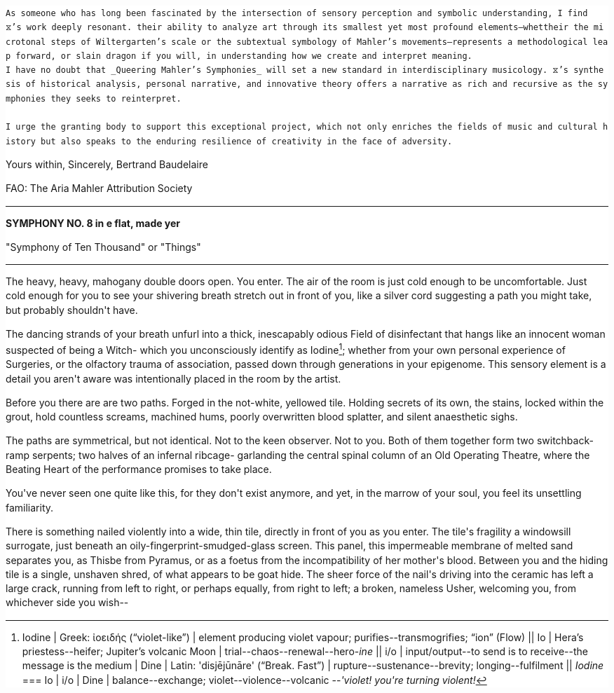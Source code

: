 	As someone who has long been fascinated by the intersection of sensory perception and symbolic understanding, I find ⧖’s work deeply resonant. their ability to analyze art through its smallest yet most profound elements—whettheir the microtonal steps of Wiltergarten’s scale or the subtextual symbology of Mahler’s movements—represents a methodological leap forward, or slain dragon if you will, in understanding how we create and interpret meaning.
	I have no doubt that _Queering Mahler’s Symphonies_ will set a new standard in interdisciplinary musicology. ⧖’s synthesis of historical analysis, personal narrative, and innovative theory offers a narrative as rich and recursive as the symphonies they seeks to reinterpret.
	
	I urge the granting body to support this exceptional project, which not only enriches the fields of music and cultural history but also speaks to the enduring resilience of creativity in the face of adversity.

  
Yours within,
Sincerely,
Bertrand Baudelaire

FAO: The Aria Mahler Attribution Society

---

**SYMPHONY NO. 8 in e flat, made yer** 

"Symphony of Ten Thousand" or "Things"

---


The heavy, heavy, mahogany double doors open.
You enter.
The air of the room is just cold enough to be uncomfortable. Just cold enough for you to see your shivering breath stretch out in front of you, like a silver cord suggesting a path you might take, but probably shouldn't have. 

The dancing strands of your breath unfurl into a thick, inescapably odious Field of disinfectant that hangs like an innocent woman suspected of being a Witch- which you unconsciously identify as Iodine[^lexDef_io_1]; whether from your own personal experience of Surgeries, or the olfactory trauma of association, passed down through generations in your epigenome. This sensory element is a detail you aren't aware was intentionally placed in the room by the artist. 

Before you there are are two paths. Forged in the not-white, yellowed tile. Holding secrets of its own, the stains, locked within the grout, hold countless screams, machined hums, poorly overwritten blood splatter, and silent anaesthetic sighs. 

The paths are symmetrical, but not identical. Not to the keen observer. Not to you. 
Both of them together form two switchback-ramp serpents; two halves of an infernal ribcage- garlanding the central spinal column of an Old Operating Theatre, where the Beating Heart of the performance promises to take place. 

You've never seen one quite like this, for they don't exist anymore, and yet, in the marrow of your soul, you feel its unsettling familiarity. 

There is something nailed violently into a wide, thin tile, directly in front of you as you enter. The tile's fragility a windowsill surrogate, just beneath an oily-fingerprint-smudged-glass screen. This panel, this impermeable membrane of melted sand separates you, as Thisbe from Pyramus, or as a foetus from the incompatibility of her mother's blood. Between you and the hiding tile is a single, unshaven shred, of what appears to be goat hide. The sheer force of the nail's driving into the ceramic has left a large crack, running from left to right, or perhaps equally, from right to left; a broken, nameless Usher, welcoming you, from whichever side you wish--


[^lexDefIO]: (lexDefIO: a part of a Body {text, work, flesh} that is mssing in order to direct attention to its Wholeness)
[^icarus]: (this sentence actually ended up being Perigee's first audibly spoken words).
[^minerva]: See *Minerva Fighting Herself* (S & M Endive, XXIII_ERA_Æ) source: MARS FIGHTING MINERVA
[^Y]: The Yellow Cupids Bow, Phonemes Between - on The Matter of the Sun and Moon - *Xeno N., ERA_Æ/i|o*
[^lexDef_io_1]: Iodine | Greek: ἰοειδής (“violet-like”) | element producing violet vapour; purifies--transmogrifies; “ion” (Flow) || Io | Hera’s priestess--heifer; Jupiter’s volcanic Moon | trial--chaos--renewal--hero-*ine* || i/o | input/output--to send is to receive--the message is the medium | Dine | Latin: 'disjējūnāre' (“Break. Fast”) | rupture--sustenance--brevity; longing--fulfilment || *Iodine* === Io | i/o | Dine | balance--exchange; violet--violence--volcanic --*'violet! you're turning violent!*
[^ioiology]: *"Aye, No, 'I'? Oh, I Don't Know Why: I Suppose I Owe It Only To Ioiology"* By Iona Isla O'Miley (III_ERA_i|o)
[^Croen1]: lexDefio: {Collective Noen; Croen} "An *Orchestra* of Microphones"
[^Croen2]: lexDefio: {Collective Noen; Croen} "A *Volume* of Cameras"